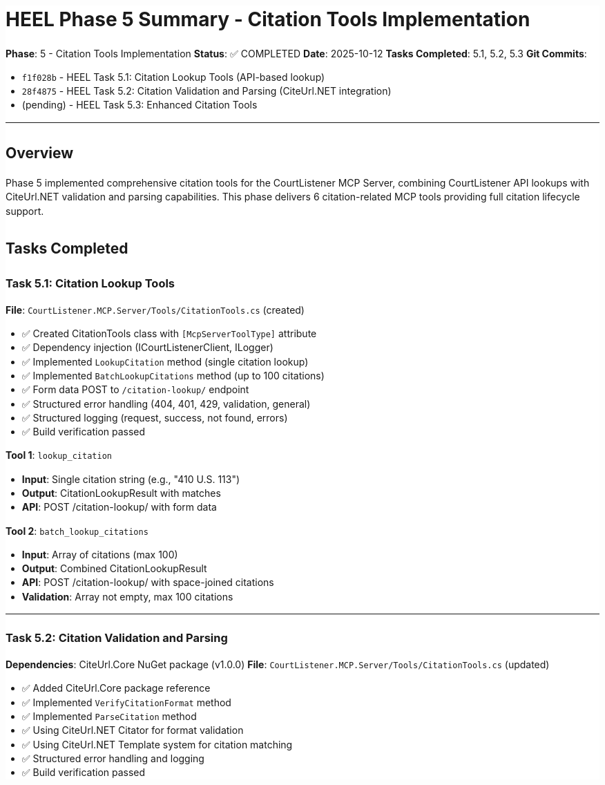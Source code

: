# HEEL Phase 5 Summary - Citation Tools Implementation

**Phase**: 5 - Citation Tools Implementation
**Status**: ✅ COMPLETED
**Date**: 2025-10-12
**Tasks Completed**: 5.1, 5.2, 5.3
**Git Commits**:
- `f1f028b` - HEEL Task 5.1: Citation Lookup Tools (API-based lookup)
- `28f4875` - HEEL Task 5.2: Citation Validation and Parsing (CiteUrl.NET integration)
- (pending) - HEEL Task 5.3: Enhanced Citation Tools

---

## Overview

Phase 5 implemented comprehensive citation tools for the CourtListener MCP Server, combining CourtListener API lookups with CiteUrl.NET validation and parsing capabilities. This phase delivers 6 citation-related MCP tools providing full citation lifecycle support.

## Tasks Completed

### Task 5.1: Citation Lookup Tools
**File**: `CourtListener.MCP.Server/Tools/CitationTools.cs` (created)

- ✅ Created CitationTools class with `[McpServerToolType]` attribute
- ✅ Dependency injection (ICourtListenerClient, ILogger)
- ✅ Implemented `LookupCitation` method (single citation lookup)
- ✅ Implemented `BatchLookupCitations` method (up to 100 citations)
- ✅ Form data POST to `/citation-lookup/` endpoint
- ✅ Structured error handling (404, 401, 429, validation, general)
- ✅ Structured logging (request, success, not found, errors)
- ✅ Build verification passed

**Tool 1**: `lookup_citation`
- **Input**: Single citation string (e.g., "410 U.S. 113")
- **Output**: CitationLookupResult with matches
- **API**: POST /citation-lookup/ with form data

**Tool 2**: `batch_lookup_citations`
- **Input**: Array of citations (max 100)
- **Output**: Combined CitationLookupResult
- **API**: POST /citation-lookup/ with space-joined citations
- **Validation**: Array not empty, max 100 citations

---

### Task 5.2: Citation Validation and Parsing
**Dependencies**: CiteUrl.Core NuGet package (v1.0.0)
**File**: `CourtListener.MCP.Server/Tools/CitationTools.cs` (updated)

- ✅ Added CiteUrl.Core package reference
- ✅ Implemented `VerifyCitationFormat` method
- ✅ Implemented `ParseCitation` method
- ✅ Using CiteUrl.NET Citator for format validation
- ✅ Using CiteUrl.NET Template system for citation matching
- ✅ Structured error handling and logging
- ✅ Build verification passed
